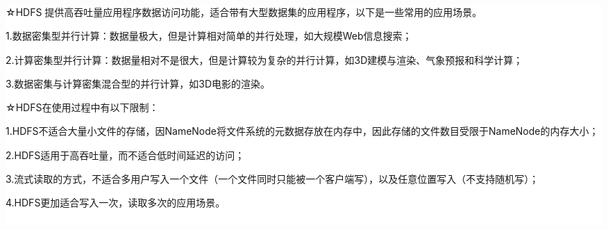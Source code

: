 <p>☆HDFS 提供高吞吐量应用程序数据访问功能，适合带有大型数据集的应用程序，以下是一些常用的应用场景。 </p>
<p>1.数据密集型并行计算：数据量极大，但是计算相对简单的并行处理，如大规模Web信息搜索； </p>
<p>2.计算密集型并行计算：数据量相对不是很大，但是计算较为复杂的并行计算，如3D建模与渲染、气象预报和科学计算； </p>
<p>3.数据密集与计算密集混合型的并行计算，如3D电影的渲染。 </p>
<p>☆HDFS在使用过程中有以下限制： </p>
<p>1.HDFS不适合大量小文件的存储，因NameNode将文件系统的元数据存放在内存中，因此存储的文件数目受限于NameNode的内存大小； </p>
<p>2.HDFS适用于高吞吐量，而不适合低时间延迟的访问； </p>
<p>3.流式读取的方式，不适合多用户写入一个文件（一个文件同时只能被一个客户端写），以及任意位置写入（不支持随机写）； </p>
4.HDFS更加适合写入一次，读取多次的应用场景。<br><br>            </div>
                </div>
